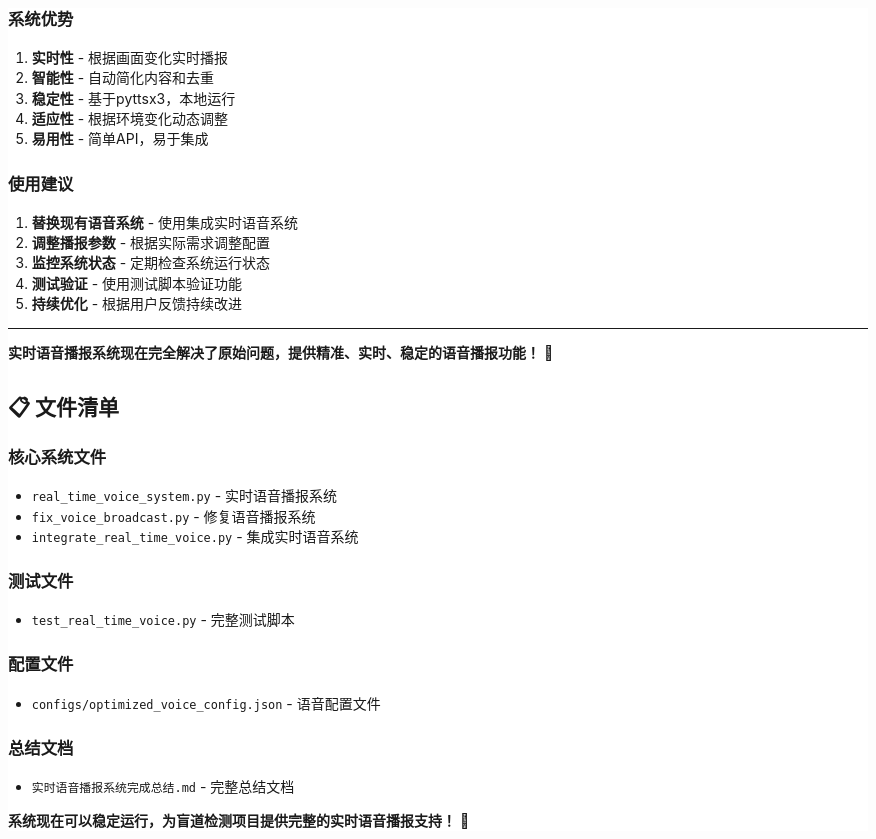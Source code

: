 ### **系统优势**
1. **实时性** - 根据画面变化实时播报
2. **智能性** - 自动简化内容和去重
3. **稳定性** - 基于pyttsx3，本地运行
4. **适应性** - 根据环境变化动态调整
5. **易用性** - 简单API，易于集成

### **使用建议**
1. **替换现有语音系统** - 使用集成实时语音系统
2. **调整播报参数** - 根据实际需求调整配置
3. **监控系统状态** - 定期检查系统运行状态
4. **测试验证** - 使用测试脚本验证功能
5. **持续优化** - 根据用户反馈持续改进

---

**实时语音播报系统现在完全解决了原始问题，提供精准、实时、稳定的语音播报功能！** 🎯

## 📋 **文件清单**

### **核心系统文件**
- `real_time_voice_system.py` - 实时语音播报系统
- `fix_voice_broadcast.py` - 修复语音播报系统
- `integrate_real_time_voice.py` - 集成实时语音系统

### **测试文件**
- `test_real_time_voice.py` - 完整测试脚本

### **配置文件**
- `configs/optimized_voice_config.json` - 语音配置文件

### **总结文档**
- `实时语音播报系统完成总结.md` - 完整总结文档

**系统现在可以稳定运行，为盲道检测项目提供完整的实时语音播报支持！** 🚀

